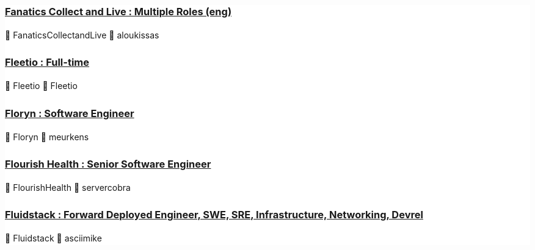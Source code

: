   <div class="job-item" data-title="fanatics collect and live : multiple roles (eng)" data-company="fanaticscollectandlive">
    <div class="job-content">
      <h3><a href="/jobs/June-2025/aloukissas-FanaticsCollectandLive-MultipleRoles(eng)-LosAngeles-Onsite-FullTime">Fanatics Collect and Live : Multiple Roles (eng)</a></h3>
      <div class="job-meta">
        <span class="company">🏢 FanaticsCollectandLive</span>
        <span class="author">👤 aloukissas</span>
      </div>
    </div>
  </div>

  <div class="job-item" data-title="fleetio : full-time" data-company="fleetio">
    <div class="job-content">
      <h3><a href="/jobs/June-2025/Fleetio-Fleetio-Full-time">Fleetio : Full-time</a></h3>
      <div class="job-meta">
        <span class="company">🏢 Fleetio</span>
        <span class="author">👤 Fleetio</span>
      </div>
    </div>
  </div>

  <div class="job-item" data-title="floryn : software engineer" data-company="floryn">
    <div class="job-content">
      <h3><a href="/jobs/June-2025/meurkens-Floryn-SoftwareEngineer-RubyonRails_React_ReactNative-%E2%82%AC45_000-%E2%82%AC90_000">Floryn : Software Engineer</a></h3>
      <div class="job-meta">
        <span class="company">🏢 Floryn</span>
        <span class="author">👤 meurkens</span>
      </div>
    </div>
  </div>

  <div class="job-item" data-title="flourish health : senior software engineer" data-company="flourishhealth">
    <div class="job-content">
      <h3><a href="/jobs/June-2025/servercobra-FlourishHealth-SeniorSoftwareEngineer-Remote(US)-Full-time-%24150-189k">Flourish Health : Senior Software Engineer</a></h3>
      <div class="job-meta">
        <span class="company">🏢 FlourishHealth</span>
        <span class="author">👤 servercobra</span>
      </div>
    </div>
  </div>

  <div class="job-item" data-title="fluidstack : forward deployed engineer, swe, sre, infrastructure, networking, devrel" data-company="fluidstack">
    <div class="job-content">
      <h3><a href="/jobs/June-2025/asciimike-Fluidstack-ForwardDeployedEngineer_SWE_SRE_Infrastructure_Networking_Devrel">Fluidstack : Forward Deployed Engineer, SWE, SRE, Infrastructure, Networking, Devrel</a></h3>
      <div class="job-meta">
        <span class="company">🏢 Fluidstack</span>
        <span class="author">👤 asciimike</span>
      </div>
    </div>
  </div>
